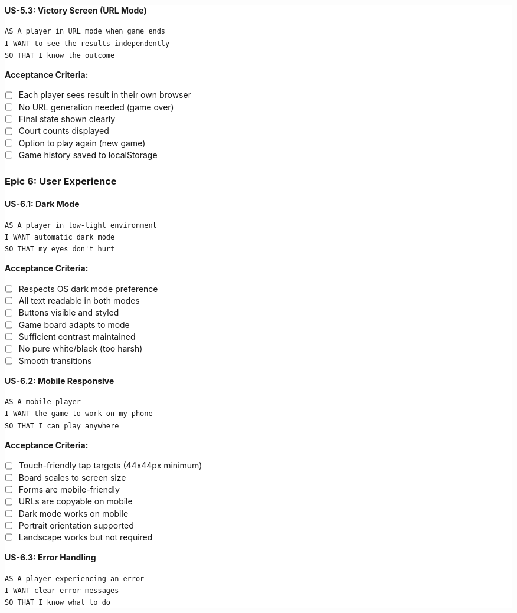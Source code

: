 **US-5.3: Victory Screen (URL Mode)**
```
AS A player in URL mode when game ends
I WANT to see the results independently
SO THAT I know the outcome
```

**Acceptance Criteria:**
- [ ] Each player sees result in their own browser
- [ ] No URL generation needed (game over)
- [ ] Final state shown clearly
- [ ] Court counts displayed
- [ ] Option to play again (new game)
- [ ] Game history saved to localStorage

### Epic 6: User Experience

**US-6.1: Dark Mode**
```
AS A player in low-light environment
I WANT automatic dark mode
SO THAT my eyes don't hurt
```

**Acceptance Criteria:**
- [ ] Respects OS dark mode preference
- [ ] All text readable in both modes
- [ ] Buttons visible and styled
- [ ] Game board adapts to mode
- [ ] Sufficient contrast maintained
- [ ] No pure white/black (too harsh)
- [ ] Smooth transitions

**US-6.2: Mobile Responsive**
```
AS A mobile player
I WANT the game to work on my phone
SO THAT I can play anywhere
```

**Acceptance Criteria:**
- [ ] Touch-friendly tap targets (44x44px minimum)
- [ ] Board scales to screen size
- [ ] Forms are mobile-friendly
- [ ] URLs are copyable on mobile
- [ ] Dark mode works on mobile
- [ ] Portrait orientation supported
- [ ] Landscape works but not required

**US-6.3: Error Handling**
```
AS A player experiencing an error
I WANT clear error messages
SO THAT I know what to do
```
